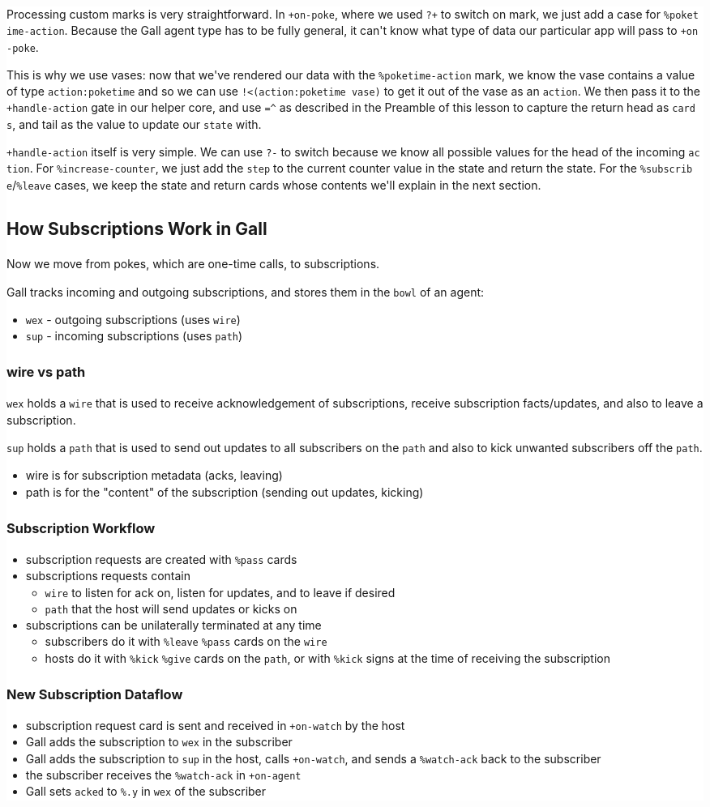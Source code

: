 Processing custom marks is very straightforward. In `+on-poke`, where we used
`?+` to switch on mark, we just add a case for `%poketime-action`. Because the
Gall agent type has to be fully general, it can't know what type of data our
particular app will pass to `+on-poke`.

This is why we use vases: now that we've rendered our data with the
`%poketime-action` mark, we know the vase contains a value of type
`action:poketime` and so we can use `!<(action:poketime vase)` to get it out of
the vase as an `action`. We then pass it to the `+handle-action` gate in our
helper core, and use `=^` as described in the Preamble of this lesson to capture
the return head as `cards`, and tail as the value to update our `state` with.

`+handle-action` itself is very simple. We can use `?-` to switch because we know
all possible values for the head of the incoming `action`. For
`%increase-counter`, we just add the `step` to the current counter value in the
state and return the state. For the `%subscribe`/`%leave` cases, we keep the
state and return cards whose contents we'll explain in the next section.

## How Subscriptions Work in Gall
Now we move from pokes, which are one-time calls, to subscriptions.

Gall tracks incoming and outgoing subscriptions, and stores them in the `bowl`
of an agent:
* `wex` - outgoing subscriptions (uses `wire`)
* `sup` - incoming subscriptions (uses `path`)

### wire vs path
`wex` holds a `wire` that is used to receive acknowledgement of subscriptions,
receive subscription facts/updates, and also to leave a subscription.

`sup` holds a `path` that is used to send out updates to all subscribers on the
`path` and also to kick unwanted subscribers off the `path`.

- wire is for subscription metadata (acks, leaving)
- path is for the "content" of the subscription (sending out updates, kicking)

### Subscription Workflow
* subscription requests are created with `%pass` cards
* subscriptions requests contain
  - `wire` to listen for ack on, listen for updates, and to leave if desired
  - `path` that the host will send updates or kicks on
* subscriptions can be unilaterally terminated at any time
  - subscribers do it with `%leave` `%pass` cards on the `wire`
  - hosts do it with `%kick` `%give` cards on the `path`, or with `%kick` signs
    at the time of receiving the subscription
  
### New Subscription Dataflow
* subscription request card is sent and received in `+on-watch` by the host
* Gall adds the subscription to `wex` in the subscriber
* Gall adds the subscription to `sup` in the host, calls `+on-watch`, and sends a
  `%watch-ack` back to the subscriber
* the subscriber receives the `%watch-ack` in `+on-agent`
* Gall sets `acked` to `%.y` in `wex` of the subscriber
